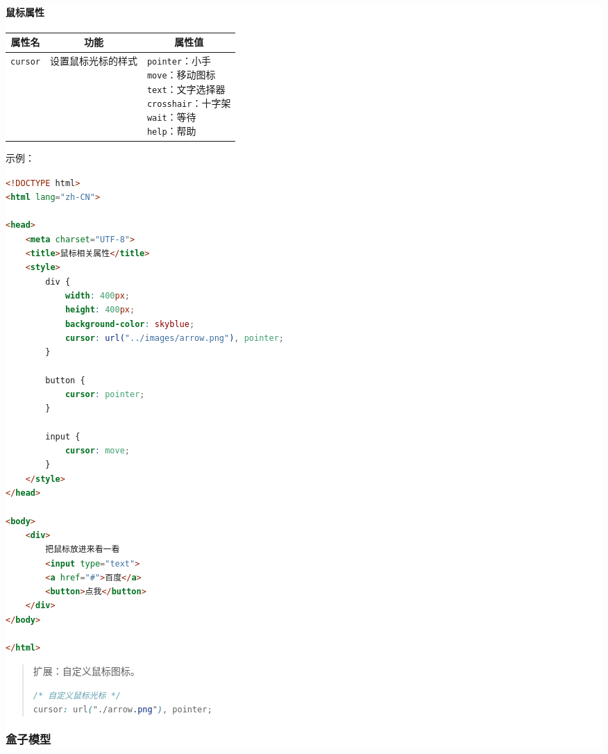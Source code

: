 #### 鼠标属性

| 属性名   | 功能               | 属性值                                                       |
| -------- | ------------------ | ------------------------------------------------------------ |
| `cursor` | 设置鼠标光标的样式 | `pointer`：小手<br />`move`：移动图标<br />`text`：文字选择器<br />`crosshair`：十字架<br />`wait`：等待<br />`help`：帮助 |

示例：

```html
<!DOCTYPE html>
<html lang="zh-CN">

<head>
    <meta charset="UTF-8">
    <title>鼠标相关属性</title>
    <style>
        div {
            width: 400px;
            height: 400px;
            background-color: skyblue;
            cursor: url("../images/arrow.png"), pointer;
        }

        button {
            cursor: pointer;
        }

        input {
            cursor: move;
        }
    </style>
</head>

<body>
    <div>
        把鼠标放进来看一看
        <input type="text">
        <a href="#">百度</a>
        <button>点我</button>
    </div>
</body>

</html>
```

> 扩展：自定义鼠标图标。
>
> ```css
> /* 自定义鼠标光标 */
> cursor: url("./arrow.png"), pointer;
> ```

### 盒子模型
